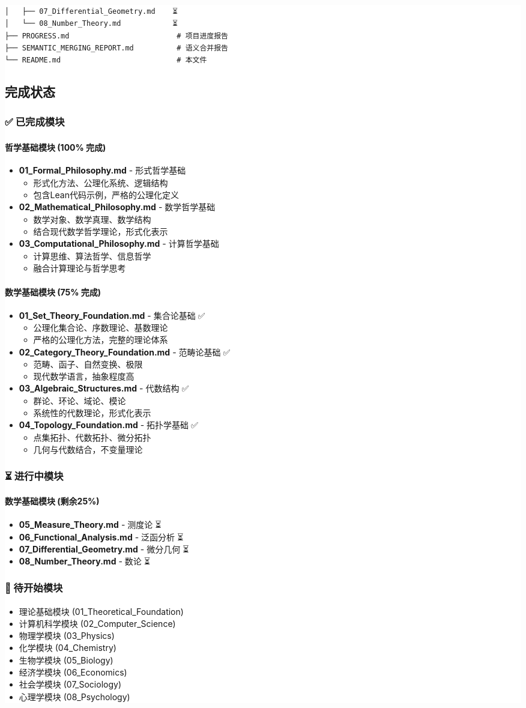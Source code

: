 ```text
│   ├── 07_Differential_Geometry.md    ⏳
│   └── 08_Number_Theory.md            ⏳
├── PROGRESS.md                         # 项目进度报告
├── SEMANTIC_MERGING_REPORT.md          # 语义合并报告
└── README.md                           # 本文件
```

## 完成状态

### ✅ 已完成模块

#### 哲学基础模块 (100% 完成)

- **01_Formal_Philosophy.md** - 形式哲学基础
  - 形式化方法、公理化系统、逻辑结构
  - 包含Lean代码示例，严格的公理化定义
- **02_Mathematical_Philosophy.md** - 数学哲学基础
  - 数学对象、数学真理、数学结构
  - 结合现代数学哲学理论，形式化表示
- **03_Computational_Philosophy.md** - 计算哲学基础
  - 计算思维、算法哲学、信息哲学
  - 融合计算理论与哲学思考

#### 数学基础模块 (75% 完成)

- **01_Set_Theory_Foundation.md** - 集合论基础 ✅
  - 公理化集合论、序数理论、基数理论
  - 严格的公理化方法，完整的理论体系
- **02_Category_Theory_Foundation.md** - 范畴论基础 ✅
  - 范畴、函子、自然变换、极限
  - 现代数学语言，抽象程度高
- **03_Algebraic_Structures.md** - 代数结构 ✅
  - 群论、环论、域论、模论
  - 系统性的代数理论，形式化表示
- **04_Topology_Foundation.md** - 拓扑学基础 ✅
  - 点集拓扑、代数拓扑、微分拓扑
  - 几何与代数结合，不变量理论

### ⏳ 进行中模块

#### 数学基础模块 (剩余25%)

- **05_Measure_Theory.md** - 测度论 ⏳
- **06_Functional_Analysis.md** - 泛函分析 ⏳
- **07_Differential_Geometry.md** - 微分几何 ⏳
- **08_Number_Theory.md** - 数论 ⏳

### 🔄 待开始模块

- 理论基础模块 (01_Theoretical_Foundation)
- 计算机科学模块 (02_Computer_Science)
- 物理学模块 (03_Physics)
- 化学模块 (04_Chemistry)
- 生物学模块 (05_Biology)
- 经济学模块 (06_Economics)
- 社会学模块 (07_Sociology)
- 心理学模块 (08_Psychology)
